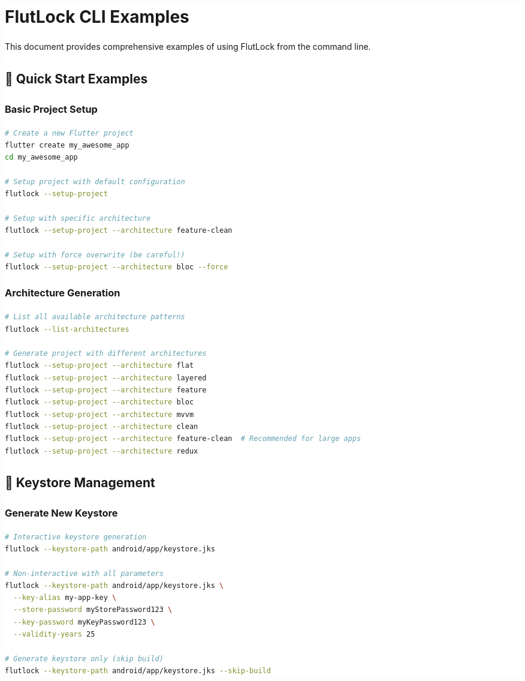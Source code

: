 # FlutLock CLI Examples

This document provides comprehensive examples of using FlutLock from the command line.

## 🚀 Quick Start Examples

### Basic Project Setup

```bash
# Create a new Flutter project
flutter create my_awesome_app
cd my_awesome_app

# Setup project with default configuration
flutlock --setup-project

# Setup with specific architecture
flutlock --setup-project --architecture feature-clean

# Setup with force overwrite (be careful!)
flutlock --setup-project --architecture bloc --force
```

### Architecture Generation

```bash
# List all available architecture patterns
flutlock --list-architectures

# Generate project with different architectures
flutlock --setup-project --architecture flat
flutlock --setup-project --architecture layered
flutlock --setup-project --architecture feature
flutlock --setup-project --architecture bloc
flutlock --setup-project --architecture mvvm
flutlock --setup-project --architecture clean
flutlock --setup-project --architecture feature-clean  # Recommended for large apps
flutlock --setup-project --architecture redux
```

## 🔐 Keystore Management

### Generate New Keystore

```bash
# Interactive keystore generation
flutlock --keystore-path android/app/keystore.jks

# Non-interactive with all parameters
flutlock --keystore-path android/app/keystore.jks \
  --key-alias my-app-key \
  --store-password myStorePassword123 \
  --key-password myKeyPassword123 \
  --validity-years 25

# Generate keystore only (skip build)
flutlock --keystore-path android/app/keystore.jks --skip-build
```
